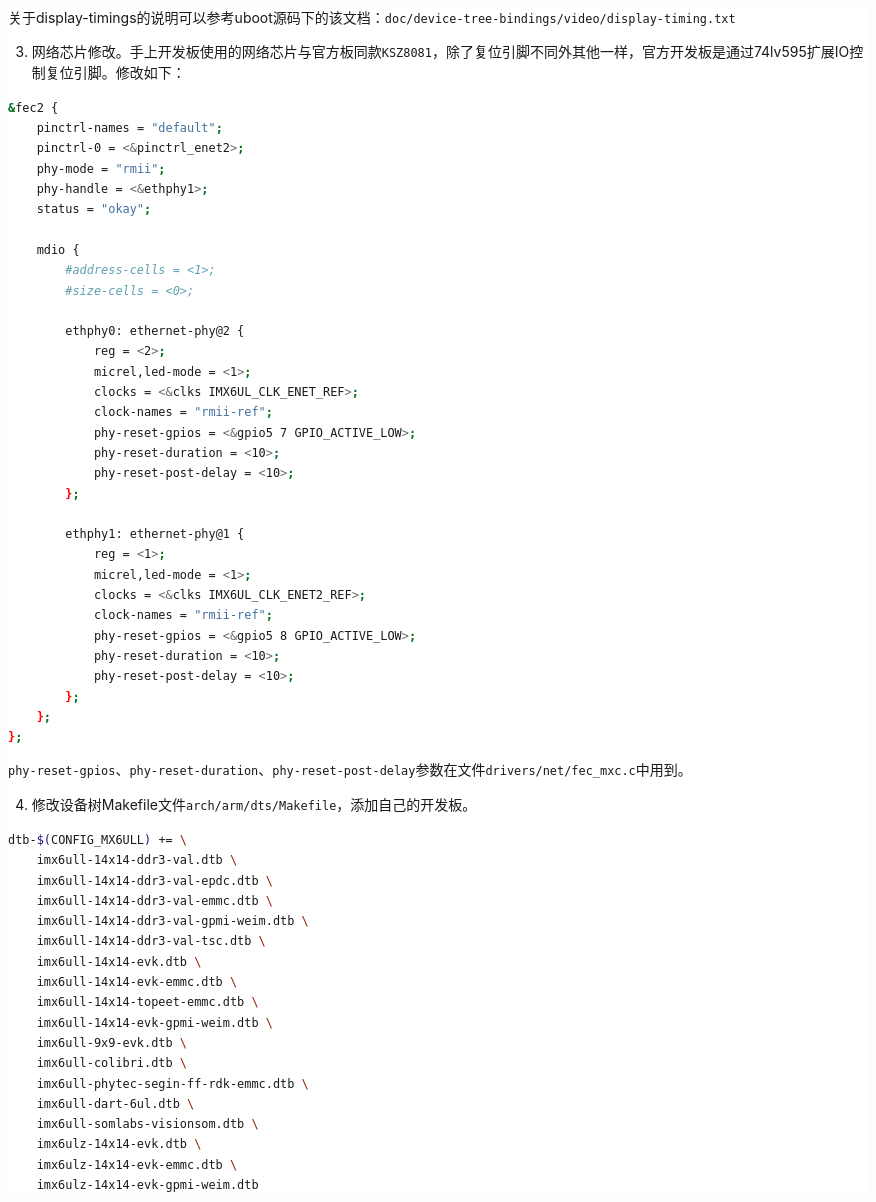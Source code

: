 关于display-timings的说明可以参考uboot源码下的该文档：`doc/device-tree-bindings/video/display-timing.txt`
    
3. 网络芯片修改。手上开发板使用的网络芯片与官方板同款`KSZ8081`，除了复位引脚不同外其他一样，官方开发板是通过74lv595扩展IO控制复位引脚。修改如下：

```bash
&fec2 {
    pinctrl-names = "default";
    pinctrl-0 = <&pinctrl_enet2>;
    phy-mode = "rmii";
    phy-handle = <&ethphy1>;
    status = "okay";

    mdio {
        #address-cells = <1>;
        #size-cells = <0>;

        ethphy0: ethernet-phy@2 {
            reg = <2>;
            micrel,led-mode = <1>;
            clocks = <&clks IMX6UL_CLK_ENET_REF>;
            clock-names = "rmii-ref";
            phy-reset-gpios = <&gpio5 7 GPIO_ACTIVE_LOW>;
            phy-reset-duration = <10>;
            phy-reset-post-delay = <10>;
        };

        ethphy1: ethernet-phy@1 {
            reg = <1>;
            micrel,led-mode = <1>;
            clocks = <&clks IMX6UL_CLK_ENET2_REF>;
            clock-names = "rmii-ref";
            phy-reset-gpios = <&gpio5 8 GPIO_ACTIVE_LOW>;
            phy-reset-duration = <10>;
            phy-reset-post-delay = <10>;
        };
    };
};
```
    
`phy-reset-gpios`、`phy-reset-duration`、`phy-reset-post-delay`参数在文件`drivers/net/fec_mxc.c`中用到。
    
4. 修改设备树Makefile文件`arch/arm/dts/Makefile`，添加自己的开发板。

```bash
dtb-$(CONFIG_MX6ULL) += \
    imx6ull-14x14-ddr3-val.dtb \
    imx6ull-14x14-ddr3-val-epdc.dtb \
    imx6ull-14x14-ddr3-val-emmc.dtb \
    imx6ull-14x14-ddr3-val-gpmi-weim.dtb \
    imx6ull-14x14-ddr3-val-tsc.dtb \
    imx6ull-14x14-evk.dtb \
    imx6ull-14x14-evk-emmc.dtb \
    imx6ull-14x14-topeet-emmc.dtb \
    imx6ull-14x14-evk-gpmi-weim.dtb \
    imx6ull-9x9-evk.dtb \
    imx6ull-colibri.dtb \
    imx6ull-phytec-segin-ff-rdk-emmc.dtb \
    imx6ull-dart-6ul.dtb \
    imx6ull-somlabs-visionsom.dtb \
    imx6ulz-14x14-evk.dtb \
    imx6ulz-14x14-evk-emmc.dtb \
    imx6ulz-14x14-evk-gpmi-weim.dtb
```
